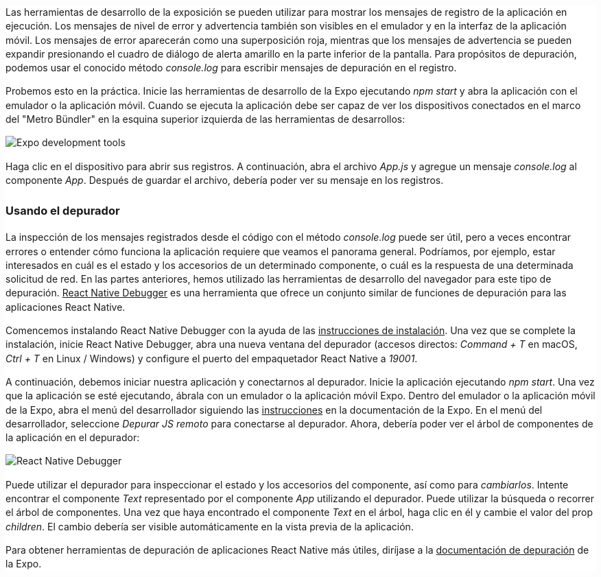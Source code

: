 Las herramientas de desarrollo de la exposición se pueden utilizar para mostrar los mensajes de registro de la aplicación en ejecución. Los mensajes de nivel de error y advertencia también son visibles en el emulador y en la interfaz de la aplicación móvil. Los mensajes de error aparecerán como una superposición roja, mientras que los mensajes de advertencia se pueden expandir presionando el cuadro de diálogo de alerta amarillo en la parte inferior de la pantalla. Para propósitos de depuración, podemos usar el conocido método <em>console.log</em> para escribir mensajes de depuración en el registro.

Probemos esto en la práctica. Inicie las herramientas de desarrollo de la Expo ejecutando <em> npm start </em> y abra la aplicación con el emulador o la aplicación móvil. Cuando se ejecuta la aplicación debe ser capaz de ver los dispositivos conectados en el marco del "Metro Bündler" en la esquina superior izquierda de las herramientas de desarrollos:

![Expo development tools](../../images/10/9.png)

Haga clic en el dispositivo para abrir sus registros. A continuación, abra el archivo <i>App.js</i> y agregue un mensaje <em>console.log</em> al componente <em>App</em>. Después de guardar el archivo, debería poder ver su mensaje en los registros.

### Usando el depurador

La inspección de los mensajes registrados desde el código con el método <em>console.log</em> puede ser útil, pero a veces encontrar errores o entender cómo funciona la aplicación requiere que veamos el panorama general. Podríamos, por ejemplo, estar interesados ​​en cuál es el estado y los accesorios de un determinado componente, o cuál es la respuesta de una determinada solicitud de red. En las partes anteriores, hemos utilizado las herramientas de desarrollo del navegador para este tipo de depuración. [React Native Debugger](https://docs.expo.io/workflow/debugging/#react-native-debugger) es una herramienta que ofrece un conjunto similar de funciones de depuración para las aplicaciones React Native.

Comencemos instalando React Native Debugger con la ayuda de las [instrucciones de instalación](https://github.com/jhen0409/react-native-debugger#installation). Una vez que se complete la instalación, inicie React Native Debugger, abra una nueva ventana del depurador (accesos directos: <em>Command + T</em> en macOS, <em>Ctrl + T</em> en Linux / Windows) y configure el puerto del empaquetador React Native a <em>19001</em>.

A continuación, debemos iniciar nuestra aplicación y conectarnos al depurador. Inicie la aplicación ejecutando <em>npm start</em>. Una vez que la aplicación se esté ejecutando, ábrala con un emulador o la aplicación móvil Expo. Dentro del emulador o la aplicación móvil de la Expo, abra el menú del desarrollador siguiendo las [instrucciones](https://docs.expo.io/workflow/debugging/#developer-menu) en la documentación de la Expo. En el menú del desarrollador, seleccione <i>Depurar JS remoto</i> para conectarse al depurador. Ahora, debería poder ver el árbol de componentes de la aplicación en el depurador:

![React Native Debugger](../../images/10/24.png)

Puede utilizar el depurador para inspeccionar el estado y los accesorios del componente, así como para <i>cambiarlos</i>. Intente encontrar el componente <em>Text</em> representado por el componente <em>App</em> utilizando el depurador. Puede utilizar la búsqueda o recorrer el árbol de componentes. Una vez que haya encontrado el componente <em>Text</em> en el árbol, haga clic en él y cambie el valor del prop <em>children</em>. El cambio debería ser visible automáticamente en la vista previa de la aplicación.

Para obtener herramientas de depuración de aplicaciones React Native más útiles, diríjase a la [documentación de depuración](https://docs.expo.io/workflow/debugging) de la Expo.

</div>
